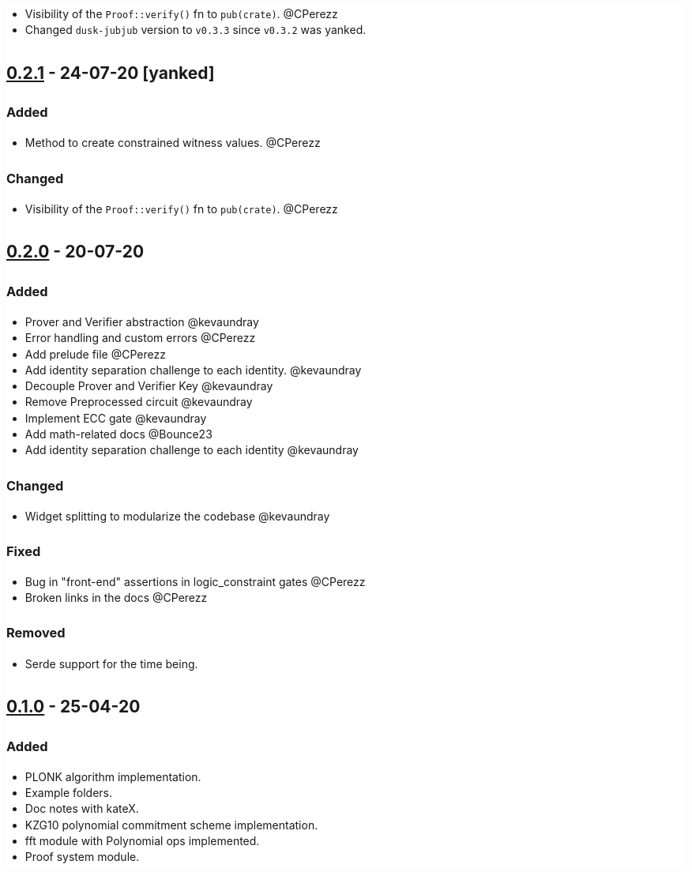 - Visibility of the `Proof::verify()` fn to `pub(crate)`. @CPerezz
- Changed `dusk-jubjub` version to `v0.3.3` since `v0.3.2` was yanked.

## [0.2.1] - 24-07-20 [yanked]

### Added

- Method to create constrained witness values. @CPerezz

### Changed

- Visibility of the `Proof::verify()` fn to `pub(crate)`. @CPerezz

## [0.2.0] - 20-07-20

### Added

- Prover and Verifier abstraction @kevaundray
- Error handling and custom errors @CPerezz
- Add prelude file @CPerezz
- Add identity separation challenge to each identity. @kevaundray
- Decouple Prover and Verifier Key @kevaundray
- Remove Preprocessed circuit @kevaundray
- Implement ECC gate @kevaundray
- Add math-related docs @Bounce23
- Add identity separation challenge to each identity @kevaundray

### Changed

- Widget splitting to modularize the codebase @kevaundray

### Fixed

- Bug in "front-end" assertions in logic_constraint gates @CPerezz
- Broken links in the docs @CPerezz

### Removed

- Serde support for the time being.

## [0.1.0] - 25-04-20

### Added

- PLONK algorithm implementation.
- Example folders.
- Doc notes with kateX.
- KZG10 polynomial commitment scheme implementation.
- fft module with Polynomial ops implemented.
- Proof system module.


[unreleased]: https://github.com/dusk-network/plonk/compare/v0.10.0...HEAD
[0.10.0]: https://github.com/dusk-network/plonk/compare/v0.9.2...v0.10.0
[0.9.2]: https://github.com/dusk-network/plonk/compare/v0.9.1...v0.9.2
[0.9.1]: https://github.com/dusk-network/plonk/compare/v0.9.0...v0.9.1
[0.9.0]: https://github.com/dusk-network/plonk/compare/v0.8.2...v0.9.0
[0.8.2]: https://github.com/dusk-network/plonk/compare/v0.8.1...v0.8.2
[0.8.1]: https://github.com/dusk-network/plonk/compare/v0.8.0...v0.8.1
[0.8.0]: https://github.com/dusk-network/plonk/compare/v0.7.0...v0.8.0
[0.7.0]: https://github.com/dusk-network/plonk/compare/v0.6.1...v0.7.0
[0.6.1]: https://github.com/dusk-network/plonk/compare/v0.6.0...v0.6.1
[0.6.0]: https://github.com/dusk-network/plonk/compare/v0.5.1...v0.6.0
[0.5.1]: https://github.com/dusk-network/plonk/compare/v0.5.0...v0.5.1
[0.5.0]: https://github.com/dusk-network/plonk/compare/v0.4.0...v0.5.0
[0.4.0]: https://github.com/dusk-network/plonk/compare/v0.3.6...v0.4.0
[0.3.6]: https://github.com/dusk-network/plonk/compare/v0.3.5...v0.3.6
[0.3.5]: https://github.com/dusk-network/plonk/compare/v0.3.4...v0.3.5
[0.3.4]: https://github.com/dusk-network/plonk/compare/v0.3.3...v0.3.4
[0.3.3]: https://github.com/dusk-network/plonk/compare/v0.3.2...v0.3.3
[0.3.2]: https://github.com/dusk-network/plonk/compare/v0.3.1...v0.3.2
[0.3.1]: https://github.com/dusk-network/plonk/compare/v0.3.0...v0.3.1
[0.3.0]: https://github.com/dusk-network/plonk/compare/v0.2.11...v0.3.0
[0.2.11]: https://github.com/dusk-network/plonk/compare/v0.2.10...v0.2.11
[0.2.10]: https://github.com/dusk-network/plonk/compare/v0.2.9...v0.2.10
[0.2.9]: https://github.com/dusk-network/plonk/compare/v0.2.8...v0.2.9
[0.2.8]: https://github.com/dusk-network/plonk/compare/v0.2.7...v0.2.8
[0.2.7]: https://github.com/dusk-network/plonk/compare/v0.2.6...v0.2.7
[0.2.6]: https://github.com/dusk-network/plonk/compare/v0.2.5...v0.2.6
[0.2.5]: https://github.com/dusk-network/plonk/compare/v0.2.4...v0.2.5
[0.2.4]: https://github.com/dusk-network/plonk/compare/v0.2.3...v0.2.4
[0.2.3]: https://github.com/dusk-network/plonk/compare/v0.2.2...v0.2.3
[0.2.2]: https://github.com/dusk-network/plonk/compare/v0.2.1...v0.2.2
[0.2.1]: https://github.com/dusk-network/plonk/compare/v0.2.0...v0.2.1
[0.2.0]: https://github.com/dusk-network/plonk/compare/v0.1.0...v0.2.0
[0.1.0]: https://github.com/dusk-network/plonk/releases/tag/v0.1.0